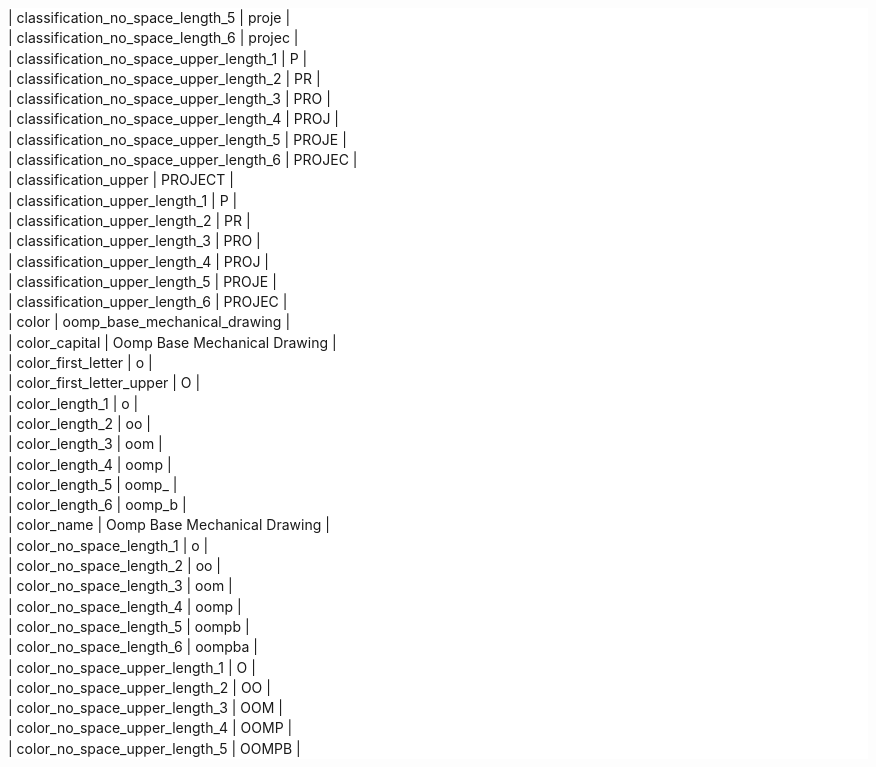 | classification_no_space_length_5 | proje |  
| classification_no_space_length_6 | projec |  
| classification_no_space_upper_length_1 | P |  
| classification_no_space_upper_length_2 | PR |  
| classification_no_space_upper_length_3 | PRO |  
| classification_no_space_upper_length_4 | PROJ |  
| classification_no_space_upper_length_5 | PROJE |  
| classification_no_space_upper_length_6 | PROJEC |  
| classification_upper | PROJECT |  
| classification_upper_length_1 | P |  
| classification_upper_length_2 | PR |  
| classification_upper_length_3 | PRO |  
| classification_upper_length_4 | PROJ |  
| classification_upper_length_5 | PROJE |  
| classification_upper_length_6 | PROJEC |  
| color | oomp_base_mechanical_drawing |  
| color_capital | Oomp Base Mechanical Drawing |  
| color_first_letter | o |  
| color_first_letter_upper | O |  
| color_length_1 | o |  
| color_length_2 | oo |  
| color_length_3 | oom |  
| color_length_4 | oomp |  
| color_length_5 | oomp_ |  
| color_length_6 | oomp_b |  
| color_name | Oomp Base Mechanical Drawing |  
| color_no_space_length_1 | o |  
| color_no_space_length_2 | oo |  
| color_no_space_length_3 | oom |  
| color_no_space_length_4 | oomp |  
| color_no_space_length_5 | oompb |  
| color_no_space_length_6 | oompba |  
| color_no_space_upper_length_1 | O |  
| color_no_space_upper_length_2 | OO |  
| color_no_space_upper_length_3 | OOM |  
| color_no_space_upper_length_4 | OOMP |  
| color_no_space_upper_length_5 | OOMPB |  